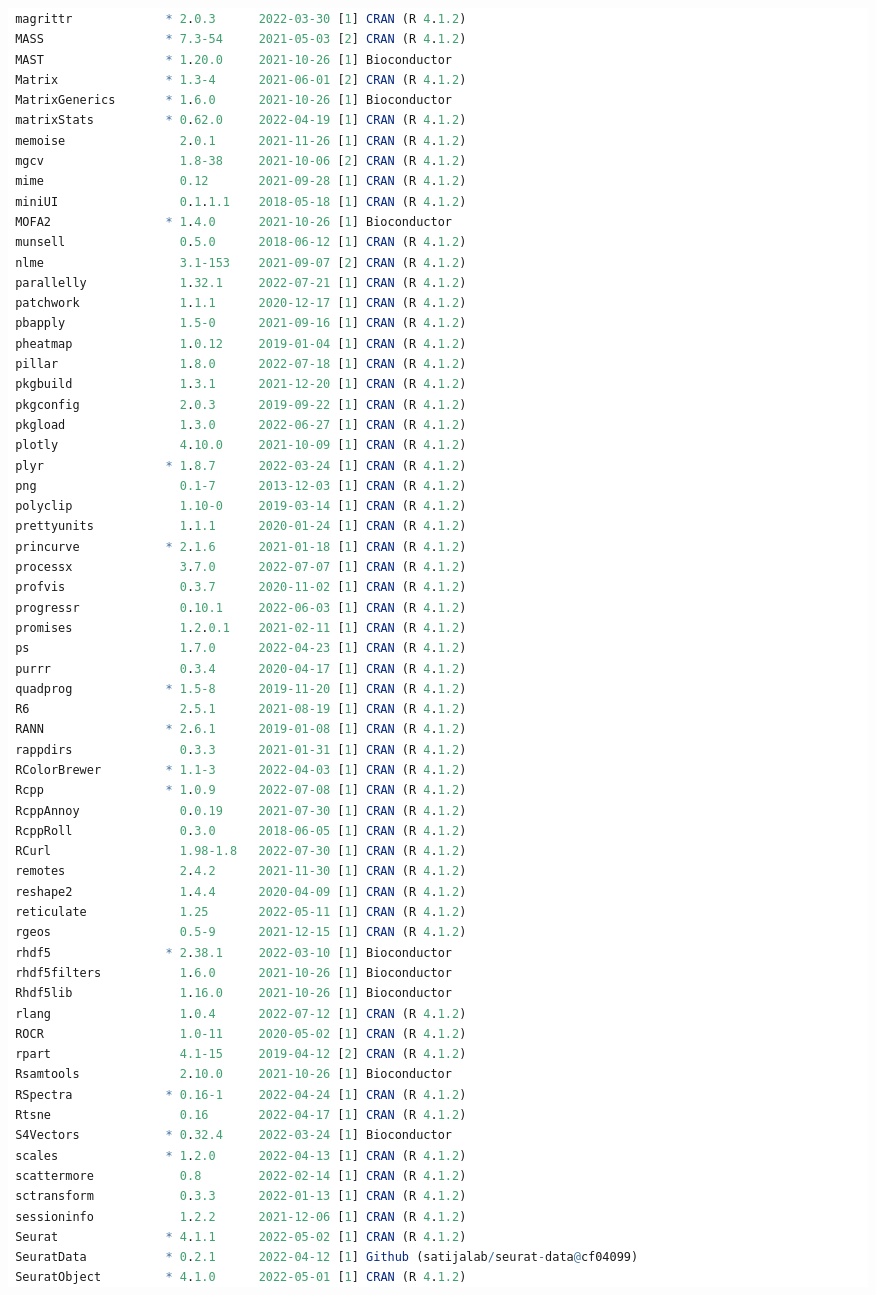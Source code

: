 ```R
 magrittr             * 2.0.3      2022-03-30 [1] CRAN (R 4.1.2)
 MASS                 * 7.3-54     2021-05-03 [2] CRAN (R 4.1.2)
 MAST                 * 1.20.0     2021-10-26 [1] Bioconductor
 Matrix               * 1.3-4      2021-06-01 [2] CRAN (R 4.1.2)
 MatrixGenerics       * 1.6.0      2021-10-26 [1] Bioconductor
 matrixStats          * 0.62.0     2022-04-19 [1] CRAN (R 4.1.2)
 memoise                2.0.1      2021-11-26 [1] CRAN (R 4.1.2)
 mgcv                   1.8-38     2021-10-06 [2] CRAN (R 4.1.2)
 mime                   0.12       2021-09-28 [1] CRAN (R 4.1.2)
 miniUI                 0.1.1.1    2018-05-18 [1] CRAN (R 4.1.2)
 MOFA2                * 1.4.0      2021-10-26 [1] Bioconductor
 munsell                0.5.0      2018-06-12 [1] CRAN (R 4.1.2)
 nlme                   3.1-153    2021-09-07 [2] CRAN (R 4.1.2)
 parallelly             1.32.1     2022-07-21 [1] CRAN (R 4.1.2)
 patchwork              1.1.1      2020-12-17 [1] CRAN (R 4.1.2)
 pbapply                1.5-0      2021-09-16 [1] CRAN (R 4.1.2)
 pheatmap               1.0.12     2019-01-04 [1] CRAN (R 4.1.2)
 pillar                 1.8.0      2022-07-18 [1] CRAN (R 4.1.2)
 pkgbuild               1.3.1      2021-12-20 [1] CRAN (R 4.1.2)
 pkgconfig              2.0.3      2019-09-22 [1] CRAN (R 4.1.2)
 pkgload                1.3.0      2022-06-27 [1] CRAN (R 4.1.2)
 plotly                 4.10.0     2021-10-09 [1] CRAN (R 4.1.2)
 plyr                 * 1.8.7      2022-03-24 [1] CRAN (R 4.1.2)
 png                    0.1-7      2013-12-03 [1] CRAN (R 4.1.2)
 polyclip               1.10-0     2019-03-14 [1] CRAN (R 4.1.2)
 prettyunits            1.1.1      2020-01-24 [1] CRAN (R 4.1.2)
 princurve            * 2.1.6      2021-01-18 [1] CRAN (R 4.1.2)
 processx               3.7.0      2022-07-07 [1] CRAN (R 4.1.2)
 profvis                0.3.7      2020-11-02 [1] CRAN (R 4.1.2)
 progressr              0.10.1     2022-06-03 [1] CRAN (R 4.1.2)
 promises               1.2.0.1    2021-02-11 [1] CRAN (R 4.1.2)
 ps                     1.7.0      2022-04-23 [1] CRAN (R 4.1.2)
 purrr                  0.3.4      2020-04-17 [1] CRAN (R 4.1.2)
 quadprog             * 1.5-8      2019-11-20 [1] CRAN (R 4.1.2)
 R6                     2.5.1      2021-08-19 [1] CRAN (R 4.1.2)
 RANN                 * 2.6.1      2019-01-08 [1] CRAN (R 4.1.2)
 rappdirs               0.3.3      2021-01-31 [1] CRAN (R 4.1.2)
 RColorBrewer         * 1.1-3      2022-04-03 [1] CRAN (R 4.1.2)
 Rcpp                 * 1.0.9      2022-07-08 [1] CRAN (R 4.1.2)
 RcppAnnoy              0.0.19     2021-07-30 [1] CRAN (R 4.1.2)
 RcppRoll               0.3.0      2018-06-05 [1] CRAN (R 4.1.2)
 RCurl                  1.98-1.8   2022-07-30 [1] CRAN (R 4.1.2)
 remotes                2.4.2      2021-11-30 [1] CRAN (R 4.1.2)
 reshape2               1.4.4      2020-04-09 [1] CRAN (R 4.1.2)
 reticulate             1.25       2022-05-11 [1] CRAN (R 4.1.2)
 rgeos                  0.5-9      2021-12-15 [1] CRAN (R 4.1.2)
 rhdf5                * 2.38.1     2022-03-10 [1] Bioconductor
 rhdf5filters           1.6.0      2021-10-26 [1] Bioconductor
 Rhdf5lib               1.16.0     2021-10-26 [1] Bioconductor
 rlang                  1.0.4      2022-07-12 [1] CRAN (R 4.1.2)
 ROCR                   1.0-11     2020-05-02 [1] CRAN (R 4.1.2)
 rpart                  4.1-15     2019-04-12 [2] CRAN (R 4.1.2)
 Rsamtools              2.10.0     2021-10-26 [1] Bioconductor
 RSpectra             * 0.16-1     2022-04-24 [1] CRAN (R 4.1.2)
 Rtsne                  0.16       2022-04-17 [1] CRAN (R 4.1.2)
 S4Vectors            * 0.32.4     2022-03-24 [1] Bioconductor
 scales               * 1.2.0      2022-04-13 [1] CRAN (R 4.1.2)
 scattermore            0.8        2022-02-14 [1] CRAN (R 4.1.2)
 sctransform            0.3.3      2022-01-13 [1] CRAN (R 4.1.2)
 sessioninfo            1.2.2      2021-12-06 [1] CRAN (R 4.1.2)
 Seurat               * 4.1.1      2022-05-02 [1] CRAN (R 4.1.2)
 SeuratData           * 0.2.1      2022-04-12 [1] Github (satijalab/seurat-data@cf04099)
 SeuratObject         * 4.1.0      2022-05-01 [1] CRAN (R 4.1.2)
```